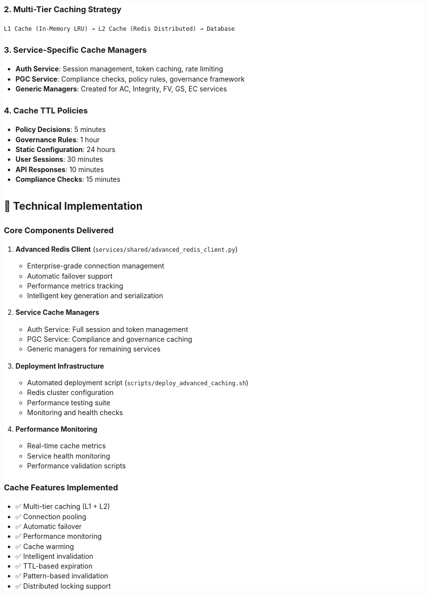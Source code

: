 ### **2. Multi-Tier Caching Strategy**
```
L1 Cache (In-Memory LRU) → L2 Cache (Redis Distributed) → Database
```

### **3. Service-Specific Cache Managers**
- **Auth Service**: Session management, token caching, rate limiting
- **PGC Service**: Compliance checks, policy rules, governance framework
- **Generic Managers**: Created for AC, Integrity, FV, GS, EC services

### **4. Cache TTL Policies**
- **Policy Decisions**: 5 minutes
- **Governance Rules**: 1 hour
- **Static Configuration**: 24 hours
- **User Sessions**: 30 minutes
- **API Responses**: 10 minutes
- **Compliance Checks**: 15 minutes

## 🔧 Technical Implementation

### **Core Components Delivered**

1. **Advanced Redis Client** (`services/shared/advanced_redis_client.py`)
   - Enterprise-grade connection management
   - Automatic failover support
   - Performance metrics tracking
   - Intelligent key generation and serialization

2. **Service Cache Managers**
   - Auth Service: Full session and token management
   - PGC Service: Compliance and governance caching
   - Generic managers for remaining services

3. **Deployment Infrastructure**
   - Automated deployment script (`scripts/deploy_advanced_caching.sh`)
   - Redis cluster configuration
   - Performance testing suite
   - Monitoring and health checks

4. **Performance Monitoring**
   - Real-time cache metrics
   - Service health monitoring
   - Performance validation scripts

### **Cache Features Implemented**
- ✅ Multi-tier caching (L1 + L2)
- ✅ Connection pooling
- ✅ Automatic failover
- ✅ Performance monitoring
- ✅ Cache warming
- ✅ Intelligent invalidation
- ✅ TTL-based expiration
- ✅ Pattern-based invalidation
- ✅ Distributed locking support

